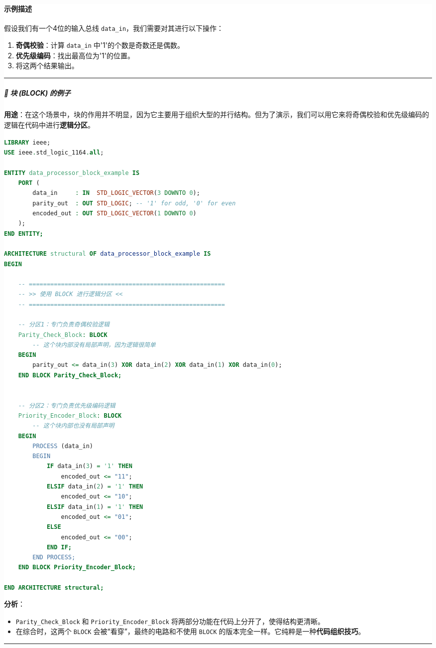 #### 示例描述

假设我们有一个4位的输入总线 `data_in`，我们需要对其进行以下操作：
1.  **奇偶校验**：计算 `data_in` 中'1'的个数是奇数还是偶数。
2.  **优先级编码**：找出最高位为'1'的位置。
3.  将这两个结果输出。

---

##### 🧱 块 (BLOCK) 的例子

**用途**：在这个场景中，块的作用并不明显，因为它主要用于组织大型的并行结构。但为了演示，我们可以用它来将奇偶校验和优先级编码的逻辑在代码中进行**逻辑分区**。

```vhdl
LIBRARY ieee;
USE ieee.std_logic_1164.all;

ENTITY data_processor_block_example IS
    PORT (
        data_in     : IN  STD_LOGIC_VECTOR(3 DOWNTO 0);
        parity_out  : OUT STD_LOGIC; -- '1' for odd, '0' for even
        encoded_out : OUT STD_LOGIC_VECTOR(1 DOWNTO 0)
    );
END ENTITY;

ARCHITECTURE structural OF data_processor_block_example IS
BEGIN

    -- =======================================================
    -- >> 使用 BLOCK 进行逻辑分区 <<
    -- =======================================================

    -- 分区1：专门负责奇偶校验逻辑
    Parity_Check_Block: BLOCK
        -- 这个块内部没有局部声明，因为逻辑很简单
    BEGIN
        parity_out <= data_in(3) XOR data_in(2) XOR data_in(1) XOR data_in(0);
    END BLOCK Parity_Check_Block;


    -- 分区2：专门负责优先级编码逻辑
    Priority_Encoder_Block: BLOCK
        -- 这个块内部也没有局部声明
    BEGIN
        PROCESS (data_in)
        BEGIN
            IF data_in(3) = '1' THEN
                encoded_out <= "11";
            ELSIF data_in(2) = '1' THEN
                encoded_out <= "10";
            ELSIF data_in(1) = '1' THEN
                encoded_out <= "01";
            ELSE
                encoded_out <= "00";
            END IF;
        END PROCESS;
    END BLOCK Priority_Encoder_Block;

END ARCHITECTURE structural;
```
**分析**：
*   `Parity_Check_Block` 和 `Priority_Encoder_Block` 将两部分功能在代码上分开了，使得结构更清晰。
*   在综合时，这两个 `BLOCK` 会被“看穿”，最终的电路和不使用 `BLOCK` 的版本完全一样。它纯粹是一种**代码组织技巧**。

---